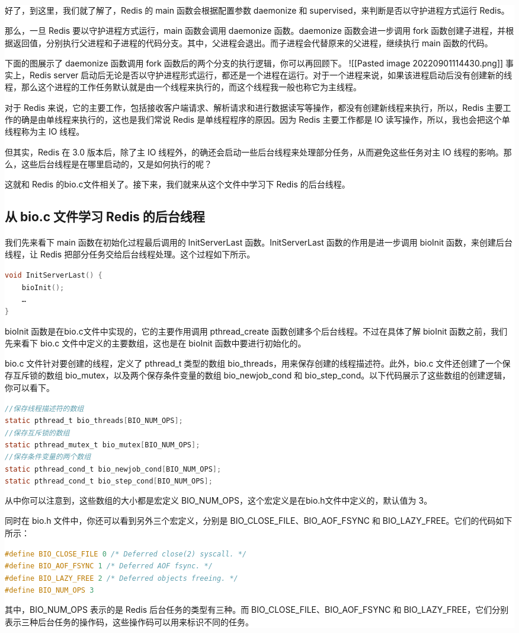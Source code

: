 ```c
```
好了，到这里，我们就了解了，Redis 的 main 函数会根据配置参数 daemonize 和 supervised，来判断是否以守护进程方式运行 Redis。

那么，一旦 Redis 要以守护进程方式运行，main 函数会调用 daemonize 函数。daemonize 函数会进一步调用 fork 函数创建子进程，并根据返回值，分别执行父进程和子进程的代码分支。其中，父进程会退出。而子进程会代替原来的父进程，继续执行 main 函数的代码。

下面的图展示了 daemonize 函数调用 fork 函数后的两个分支的执行逻辑，你可以再回顾下。
![[Pasted image 20220901114430.png]]
事实上，Redis server 启动后无论是否以守护进程形式运行，都还是一个进程在运行。对于一个进程来说，如果该进程启动后没有创建新的线程，那么这个进程的工作任务默认就是由一个线程来执行的，而这个线程我一般也称它为主线程。

对于 Redis 来说，它的主要工作，包括接收客户端请求、解析请求和进行数据读写等操作，都没有创建新线程来执行，所以，Redis 主要工作的确是由单线程来执行的，这也是我们常说 Redis 是单线程程序的原因。因为 Redis 主要工作都是 IO 读写操作，所以，我也会把这个单线程称为主 IO 线程。

但其实，Redis 在 3.0 版本后，除了主 IO 线程外，的确还会启动一些后台线程来处理部分任务，从而避免这些任务对主 IO 线程的影响。那么，这些后台线程是在哪里启动的，又是如何执行的呢？

这就和 Redis 的bio.c文件相关了。接下来，我们就来从这个文件中学习下 Redis 的后台线程。

## 从 bio.c 文件学习 Redis 的后台线程

我们先来看下 main 函数在初始化过程最后调用的 InitServerLast 函数。InitServerLast 函数的作用是进一步调用 bioInit 函数，来创建后台线程，让 Redis 把部分任务交给后台线程处理。这个过程如下所示。
```c
void InitServerLast() {
	bioInit();
	…
}
```
bioInit 函数是在bio.c文件中实现的，它的主要作用调用 pthread_create 函数创建多个后台线程。不过在具体了解 bioInit 函数之前，我们先来看下 bio.c 文件中定义的主要数组，这也是在 bioInit 函数中要进行初始化的。

bio.c 文件针对要创建的线程，定义了 pthread_t 类型的数组 bio_threads，用来保存创建的线程描述符。此外，bio.c 文件还创建了一个保存互斥锁的数组 bio_mutex，以及两个保存条件变量的数组 bio_newjob_cond 和 bio_step_cond。以下代码展示了这些数组的创建逻辑，你可以看下。
```c
//保存线程描述符的数组
static pthread_t bio_threads[BIO_NUM_OPS];
//保存互斥锁的数组
static pthread_mutex_t bio_mutex[BIO_NUM_OPS];
//保存条件变量的两个数组
static pthread_cond_t bio_newjob_cond[BIO_NUM_OPS];
static pthread_cond_t bio_step_cond[BIO_NUM_OPS];
```
从中你可以注意到，这些数组的大小都是宏定义 BIO_NUM_OPS，这个宏定义是在bio.h文件中定义的，默认值为 3。

同时在 bio.h 文件中，你还可以看到另外三个宏定义，分别是 BIO_CLOSE_FILE、BIO_AOF_FSYNC 和 BIO_LAZY_FREE。它们的代码如下所示：
```c
#define BIO_CLOSE_FILE 0 /* Deferred close(2) syscall. */
#define BIO_AOF_FSYNC 1 /* Deferred AOF fsync. */
#define BIO_LAZY_FREE 2 /* Deferred objects freeing. */
#define BIO_NUM_OPS 3
```
其中，BIO_NUM_OPS 表示的是 Redis 后台任务的类型有三种。而 BIO_CLOSE_FILE、BIO_AOF_FSYNC 和 BIO_LAZY_FREE，它们分别表示三种后台任务的操作码，这些操作码可以用来标识不同的任务。
